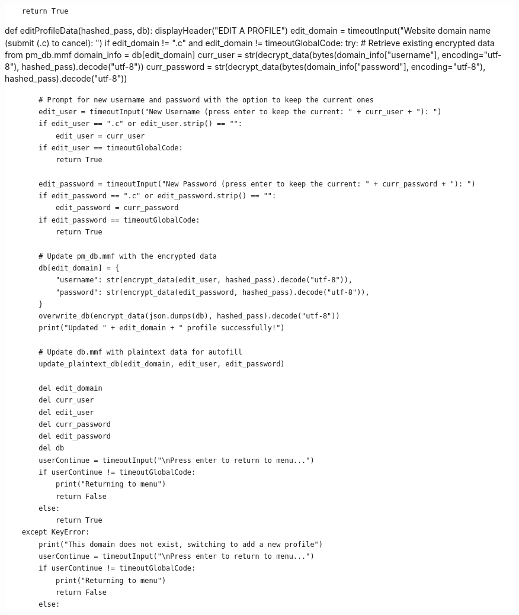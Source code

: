         return True


def editProfileData(hashed_pass, db):
    displayHeader("EDIT A PROFILE")
    edit_domain = timeoutInput("Website domain name (submit (.c) to cancel): ")
    if edit_domain != ".c" and edit_domain != timeoutGlobalCode:
        try:
            # Retrieve existing encrypted data from pm_db.mmf
            domain_info = db[edit_domain]
            curr_user = str(decrypt_data(bytes(domain_info["username"], encoding="utf-8"), hashed_pass).decode("utf-8"))
            curr_password = str(decrypt_data(bytes(domain_info["password"], encoding="utf-8"), hashed_pass).decode("utf-8"))

            # Prompt for new username and password with the option to keep the current ones
            edit_user = timeoutInput("New Username (press enter to keep the current: " + curr_user + "): ")
            if edit_user == ".c" or edit_user.strip() == "":
                edit_user = curr_user
            if edit_user == timeoutGlobalCode:
                return True

            edit_password = timeoutInput("New Password (press enter to keep the current: " + curr_password + "): ")
            if edit_password == ".c" or edit_password.strip() == "":
                edit_password = curr_password
            if edit_password == timeoutGlobalCode:
                return True

            # Update pm_db.mmf with the encrypted data
            db[edit_domain] = {
                "username": str(encrypt_data(edit_user, hashed_pass).decode("utf-8")),
                "password": str(encrypt_data(edit_password, hashed_pass).decode("utf-8")),
            }
            overwrite_db(encrypt_data(json.dumps(db), hashed_pass).decode("utf-8"))
            print("Updated " + edit_domain + " profile successfully!")

            # Update db.mmf with plaintext data for autofill
            update_plaintext_db(edit_domain, edit_user, edit_password)

            del edit_domain
            del curr_user
            del edit_user
            del curr_password
            del edit_password
            del db
            userContinue = timeoutInput("\nPress enter to return to menu...")
            if userContinue != timeoutGlobalCode:
                print("Returning to menu")
                return False
            else:
                return True
        except KeyError:
            print("This domain does not exist, switching to add a new profile")
            userContinue = timeoutInput("\nPress enter to return to menu...")
            if userContinue != timeoutGlobalCode:
                print("Returning to menu")
                return False
            else:
